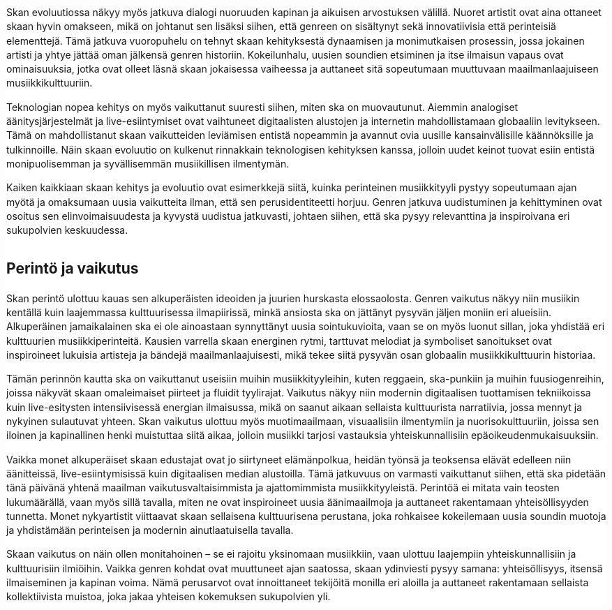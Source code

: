 Skan evoluutiossa näkyy myös jatkuva dialogi nuoruuden kapinan ja aikuisen arvostuksen välillä. Nuoret artistit ovat aina ottaneet skaan hyvin omakseen, mikä on johtanut sen lisäksi siihen, että genreen on sisältynyt sekä innovatiivisia että perinteisiä elementtejä. Tämä jatkuva vuoropuhelu on tehnyt skaan kehityksestä dynaamisen ja monimutkaisen prosessin, jossa jokainen artisti ja yhtye jättää oman jälkensä genren historiin. Kokeilunhalu, uusien soundien etsiminen ja itse ilmaisun vapaus ovat ominaisuuksia, jotka ovat olleet läsnä skaan jokaisessa vaiheessa ja auttaneet sitä sopeutumaan muuttuvaan maailmanlaajuiseen musiikkikulttuuriin.

Teknologian nopea kehitys on myös vaikuttanut suuresti siihen, miten ska on muovautunut. Aiemmin analogiset äänitysjärjestelmät ja live-esiintymiset ovat vaihtuneet digitaalisten alustojen ja internetin mahdollistamaan globaaliin levitykseen. Tämä on mahdollistanut skaan vaikutteiden leviämisen entistä nopeammin ja avannut ovia uusille kansainvälisille käännöksille ja tulkinnoille. Näin skaan evoluutio on kulkenut rinnakkain teknologisen kehityksen kanssa, jolloin uudet keinot tuovat esiin entistä monipuolisemman ja syvällisemmän musiikillisen ilmentymän.  

Kaiken kaikkiaan skaan kehitys ja evoluutio ovat esimerkkejä siitä, kuinka perinteinen musiikkityyli pystyy sopeutumaan ajan myötä ja omaksumaan uusia vaikutteita ilman, että sen perusidentiteetti horjuu. Genren jatkuva uudistuminen ja kehittyminen ovat osoitus sen elinvoimaisuudesta ja kyvystä uudistua jatkuvasti, johtaen siihen, että ska pysyy relevanttina ja inspiroivana eri sukupolvien keskuudessa.


## Perintö ja vaikutus

Skan perintö ulottuu kauas sen alkuperäisten ideoiden ja juurien hurskasta elossaolosta. Genren vaikutus näkyy niin musiikin kentällä kuin laajemmassa kulttuurisessa ilmapiirissä, minkä ansiosta ska on jättänyt pysyvän jäljen moniin eri alueisiin. Alkuperäinen jamaikalainen ska ei ole ainoastaan synnyttänyt uusia sointukuvioita, vaan se on myös luonut sillan, joka yhdistää eri kulttuurien musiikkiperinteitä. Kausien varrella skaan energinen rytmi, tarttuvat melodiat ja symboliset sanoitukset ovat inspiroineet lukuisia artisteja ja bändejä maailmanlaajuisesti, mikä tekee siitä pysyvän osan globaalin musiikkikulttuurin historiaa.

Tämän perinnön kautta ska on vaikuttanut useisiin muihin musiikkityyleihin, kuten reggaein, ska-punkiin ja muihin fuusiogenreihin, joissa näkyvät skaan omaleimaiset piirteet ja fluidit tyylirajat. Vaikutus näkyy niin modernin digitaalisen tuottamisen tekniikoissa kuin live-esitysten intensiivisessä energian ilmaisussa, mikä on saanut aikaan sellaista kulttuurista narratiivia, jossa mennyt ja nykyinen sulautuvat yhteen. Skan vaikutus ulottuu myös muotimaailmaan, visuaalisiin ilmentymiin ja nuorisokulttuuriin, joissa sen iloinen ja kapinallinen henki muistuttaa siitä aikaa, jolloin musiikki tarjosi vastauksia yhteiskunnallisiin epäoikeudenmukaisuuksiin.

Vaikka monet alkuperäiset skaan edustajat ovat jo siirtyneet elämänpolkua, heidän työnsä ja teoksensa elävät edelleen niin äänitteissä, live-esiintymisissä kuin digitaalisen median alustoilla. Tämä jatkuvuus on varmasti vaikuttanut siihen, että ska pidetään tänä päivänä yhtenä maailman vaikutusvaltaisimmista ja ajattomimmista musiikkityyleistä. Perintöä ei mitata vain teosten lukumäärällä, vaan myös sillä tavalla, miten ne ovat inspiroineet uusia äänimaailmoja ja auttaneet rakentamaan yhteisöllisyyden tunnetta. Monet nykyartistit viittaavat skaan sellaisena kulttuurisena perustana, joka rohkaisee kokeilemaan uusia soundin muotoja ja yhdistämään perinteisen ja modernin ainutlaatuisella tavalla.

Skaan vaikutus on näin ollen monitahoinen – se ei rajoitu yksinomaan musiikkiin, vaan ulottuu laajempiin yhteiskunnallisiin ja kulttuurisiin ilmiöihin. Vaikka genren kohdat ovat muuttuneet ajan saatossa, skaan ydinviesti pysyy samana: yhteisöllisyys, itsensä ilmaiseminen ja kapinan voima. Nämä perusarvot ovat innoittaneet tekijöitä monilla eri aloilla ja auttaneet rakentamaan sellaista kollektiivista muistoa, joka jakaa yhteisen kokemuksen sukupolvien yli.
